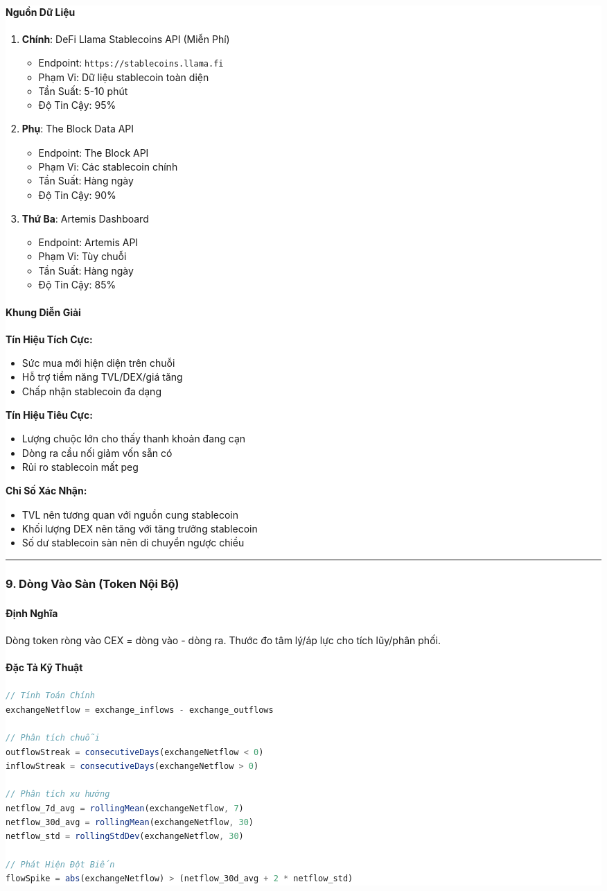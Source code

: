 #### **Nguồn Dữ Liệu**
1. **Chính**: DeFi Llama Stablecoins API (Miễn Phí)
   - Endpoint: `https://stablecoins.llama.fi`
   - Phạm Vi: Dữ liệu stablecoin toàn diện
   - Tần Suất: 5-10 phút
   - Độ Tin Cậy: 95%

2. **Phụ**: The Block Data API
   - Endpoint: The Block API
   - Phạm Vi: Các stablecoin chính
   - Tần Suất: Hàng ngày
   - Độ Tin Cậy: 90%

3. **Thứ Ba**: Artemis Dashboard
   - Endpoint: Artemis API
   - Phạm Vi: Tùy chuỗi
   - Tần Suất: Hàng ngày
   - Độ Tin Cậy: 85%

#### **Khung Diễn Giải**

**Tín Hiệu Tích Cực:**
- Sức mua mới hiện diện trên chuỗi
- Hỗ trợ tiềm năng TVL/DEX/giá tăng
- Chấp nhận stablecoin đa dạng

**Tín Hiệu Tiêu Cực:**
- Lượng chuộc lớn cho thấy thanh khoản đang cạn
- Dòng ra cầu nối giảm vốn sẵn có
- Rủi ro stablecoin mất peg

**Chỉ Số Xác Nhận:**
- TVL nên tương quan với nguồn cung stablecoin
- Khối lượng DEX nên tăng với tăng trưởng stablecoin
- Số dư stablecoin sàn nên di chuyển ngược chiều

---

### 9. Dòng Vào Sàn (Token Nội Bộ)

#### **Định Nghĩa**
Dòng token ròng vào CEX = dòng vào - dòng ra. Thước đo tâm lý/áp lực cho tích lũy/phân phối.

#### **Đặc Tả Kỹ Thuật**
```javascript
// Tính Toán Chính
exchangeNetflow = exchange_inflows - exchange_outflows

// Phân tích chuỗi
outflowStreak = consecutiveDays(exchangeNetflow < 0)
inflowStreak = consecutiveDays(exchangeNetflow > 0)

// Phân tích xu hướng
netflow_7d_avg = rollingMean(exchangeNetflow, 7)
netflow_30d_avg = rollingMean(exchangeNetflow, 30)
netflow_std = rollingStdDev(exchangeNetflow, 30)

// Phát Hiện Đột Biến
flowSpike = abs(exchangeNetflow) > (netflow_30d_avg + 2 * netflow_std)
```
